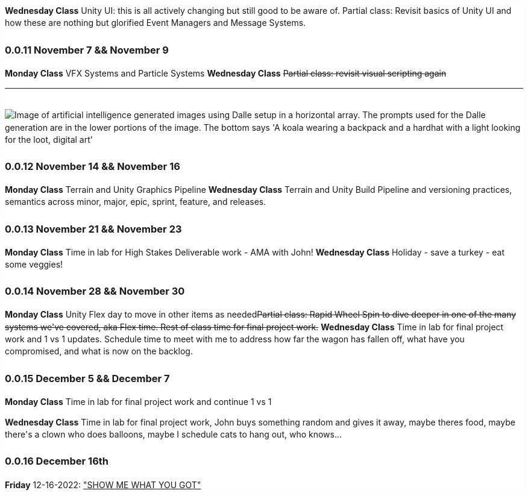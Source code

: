 **Wednesday Class** Unity UI: this is all actively changing but still good to be aware of. Partial class: Revisit basics of Unity UI and how these are nothing but glorified Event Managers and Message Systems.

### 0.0.11 November 7 && November 9

**Monday Class** VFX Systems and Particle Systems
**Wednesday Class** ~~Partial class: revisit visual scripting again~~

***
<div style="page-break-after: always;"></div>

<Image>
<a name="Dalle GenerationKoala"></a>
<img src="Images\KoalaLoot-01.png" alt="Image of artificial intelligence generated images using Dalle setup in a horizontal array. The prompts used for the Dalle generation are in the lower portions of the image. The bottom says 'A koala wearing a backpack and a hardhat with a light looking for the loot, digital art'" title="SyllabusHeader" class="centerheader"/>
</Image>

### 0.0.12 November 14 && November 16

**Monday Class** Terrain and Unity Graphics Pipeline
**Wednesday Class** Terrain and Unity Build Pipeline and versioning practices, semantics across minor, major, epic, sprint, feature, and releases.

### 0.0.13 November 21 && November 23

**Monday Class** Time in lab for High Stakes Deliverable work - AMA with John!
**Wednesday Class** Holiday - save a turkey - eat some veggies!

### 0.0.14 November 28 && November 30

**Monday Class** Unity Flex day to move in other items as needed~~Partial class: Rapid Wheel Spin to dive deeper in one of the many systems we've covered, aka Flex time. Rest of class time for final project work.~~
**Wednesday Class** Time in lab for final project work and 1 vs 1 updates. Schedule time to meet with me to address how far the wagon has fallen off, what have you compromised, and what is now on the backlog.

### 0.0.15 December 5 && December 7

**Monday Class** Time in lab for final project work and continue 1 vs 1

**Wednesday Class** Time in lab for final project work, John buys something random and gives it away, maybe theres food, maybe there's a clown who does balloons, maybe I schedule cats to hang out, who knows...

### 0.0.16 December 16th

**Friday** 12-16-2022: ["SHOW ME WHAT YOU GOT"](https://www.youtube.com/watch?v=m1fZ7Ap6ebs)